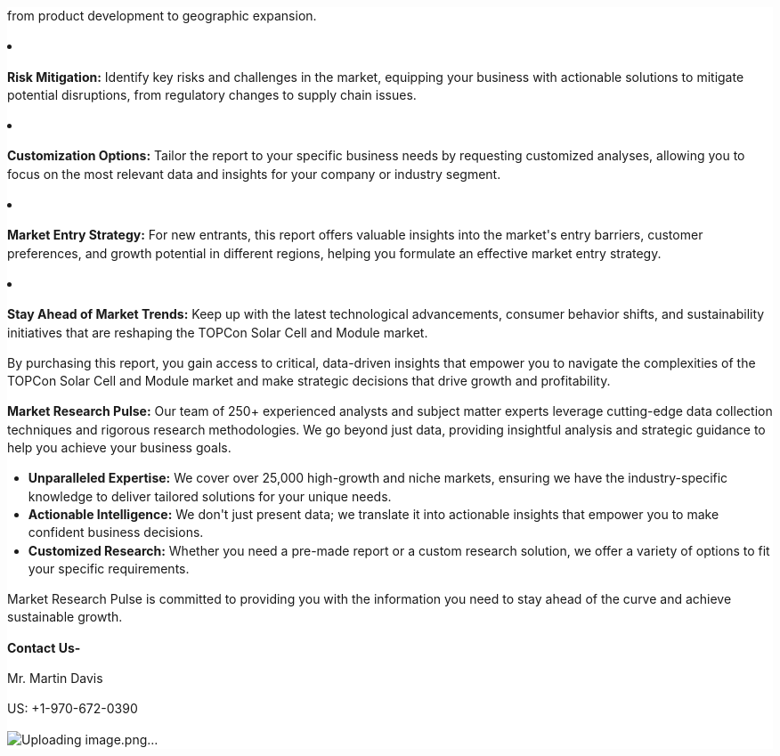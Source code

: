 from product development to geographic expansion.</p></li><li><p><strong>Risk Mitigation:</strong> Identify key risks and challenges in the market, equipping your business with actionable solutions to mitigate potential disruptions, from regulatory changes to supply chain issues.</p></li><li><p><strong>Customization Options:</strong> Tailor the report to your specific business needs by requesting customized analyses, allowing you to focus on the most relevant data and insights for your company or industry segment.</p></li><li><p><strong>Market Entry Strategy:</strong> For new entrants, this report offers valuable insights into the market's entry barriers, customer preferences, and growth potential in different regions, helping you formulate an effective market entry strategy.</p></li><li><p><strong>Stay Ahead of Market Trends:</strong> Keep up with the latest technological advancements, consumer behavior shifts, and sustainability initiatives that are reshaping the TOPCon Solar Cell and Module market.</p></li></ol><p>By purchasing this report, you gain access to critical, data-driven insights that empower you to navigate the complexities of the TOPCon Solar Cell and Module market and make strategic decisions that drive growth and profitability.</p><p><strong>Market Research Pulse:</strong>&nbsp;Our team of 250+ experienced analysts and subject matter experts leverage cutting-edge data collection techniques and rigorous research methodologies. We go beyond just data, providing insightful analysis and strategic guidance to help you achieve your business goals.</p><ul><li><strong>Unparalleled Expertise:</strong>&nbsp;We cover over 25,000 high-growth and niche markets, ensuring we have the industry-specific knowledge to deliver tailored solutions for your unique needs.</li><li><strong>Actionable Intelligence:</strong>&nbsp;We don't just present data; we translate it into actionable insights that empower you to make confident business decisions.</li><li><strong>Customized Research:</strong>&nbsp;Whether you need a pre-made report or a custom research solution, we offer a variety of options to fit your specific requirements.</li></ul><p>Market Research Pulse is committed to providing you with the information you need to stay ahead of the curve and achieve sustainable growth.</p><p><strong>Contact Us-</strong></p><p>Mr. Martin Davis</p><p>US: +1-970-672-0390</p>
![Uploading image.png…]()
